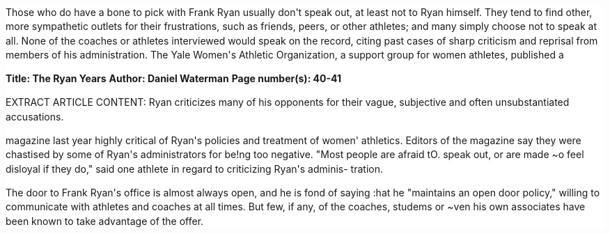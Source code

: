 Those who do have a bone to pick 
with Frank Ryan usually don't speak 
out, at least not to Ryan himself. They 
tend to find other, more sympathetic 
outlets for their frustrations, such as 
friends, peers, or other athletes; and 
many simply choose not to speak at all. 
None of the coaches or athletes 
interviewed 
would speak on the 
record, citing past cases of sharp 
criticism and reprisal from members of 
his administration. The Yale Women's 
Athletic Organization, 
a 
support 
group for women athletes, published a


**Title: The Ryan Years**
**Author: Daniel Waterman**
**Page number(s): 40-41**

EXTRACT ARTICLE CONTENT:
Ryan criticizes many 
of his opponents for 
their vague, subjective 
and often 
unsubstantiated 
accusations.


magazine last year highly critical of 
Ryan's policies and 
treatment of 
women' 
athletics. 
Editors of the 
magazine say they were chastised by 
some of Ryan's administrators for 
be!ng too negative. "Most people are 
afraid tO. speak out, or are made ~o feel 
disloyal if they do," said one athlete in 
regard to criticizing Ryan's adminis-
tration. 

The door to Frank Ryan's office is 
almost always open, and he is fond of 
saying :hat he "maintains an open door 
policy," willing to communicate with 
athletes and coaches at all times. But 
few, if any, of the coaches, studems or 
~ven his own associates have been 
known to take advantage of the offer. 
